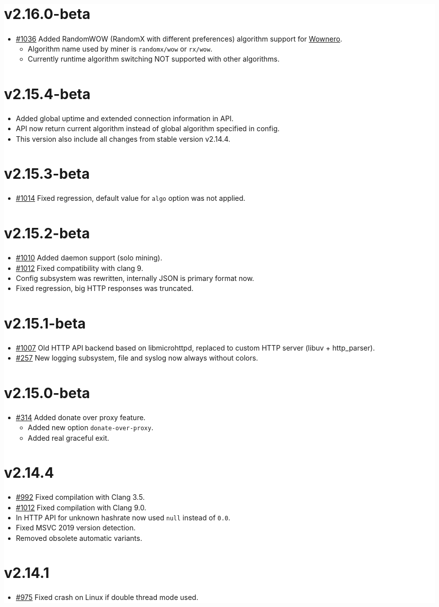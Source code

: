 
# v2.16.0-beta
- [#1036](https://github.com/cpurig/cpurig/pull/1036) Added RandomWOW (RandomX with different preferences) algorithm support for [Wownero](http://wownero.org/).
  - Algorithm name used by miner is `randomx/wow` or `rx/wow`.
  - Currently runtime algorithm switching NOT supported with other algorithms.

# v2.15.4-beta
- Added global uptime and extended connection information in API.
- API now return current algorithm instead of global algorithm specified in config.
- This version also include all changes from stable version v2.14.4.

# v2.15.3-beta
- [#1014](https://github.com/cpurig/cpurig/issues/1014) Fixed regression, default value for `algo` option was not applied.

# v2.15.2-beta
- [#1010](https://github.com/cpurig/cpurig/pull/1010#issuecomment-482632107) Added daemon support (solo mining).
- [#1012](https://github.com/cpurig/cpurig/pull/1012) Fixed compatibility with clang 9.
- Config subsystem was rewritten, internally JSON is primary format now.
- Fixed regression, big HTTP responses was truncated.

# v2.15.1-beta
- [#1007](https://github.com/cpurig/cpurig/issues/1007) Old HTTP API backend based on libmicrohttpd, replaced to custom HTTP server (libuv + http_parser).
- [#257](https://github.com/cpurig/cpurig-nvidia/pull/257) New logging subsystem, file and syslog now always without colors.

# v2.15.0-beta
- [#314](https://github.com/cpurig/cpurig-proxy/issues/314) Added donate over proxy feature.
  - Added new option `donate-over-proxy`.
  - Added real graceful exit.
  
# v2.14.4
- [#992](https://github.com/cpurig/cpurig/pull/992)  Fixed compilation with Clang 3.5.
- [#1012](https://github.com/cpurig/cpurig/pull/1012) Fixed compilation with Clang 9.0.
- In HTTP API for unknown hashrate now used `null` instead of `0.0`.
- Fixed MSVC 2019 version detection.
- Removed obsolete automatic variants.

# v2.14.1
* [#975](https://github.com/cpurig/cpurig/issues/975) Fixed crash on Linux if double thread mode used.
